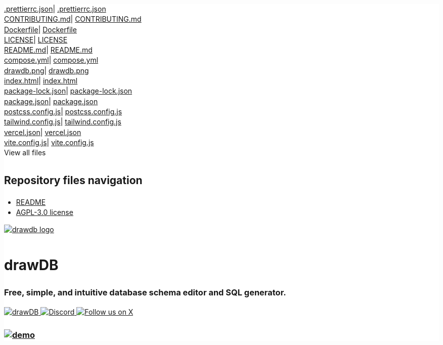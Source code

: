 [.prettierrc.json](https://github.com/drawdb-io/drawdb/blob/main/.prettierrc.json ".prettierrc.json")| [.prettierrc.json](https://github.com/drawdb-io/drawdb/blob/main/.prettierrc.json ".prettierrc.json")  
[CONTRIBUTING.md](https://github.com/drawdb-io/drawdb/blob/main/CONTRIBUTING.md "CONTRIBUTING.md")| [CONTRIBUTING.md](https://github.com/drawdb-io/drawdb/blob/main/CONTRIBUTING.md "CONTRIBUTING.md")  
[Dockerfile](https://github.com/drawdb-io/drawdb/blob/main/Dockerfile "Dockerfile")| [Dockerfile](https://github.com/drawdb-io/drawdb/blob/main/Dockerfile "Dockerfile")  
[LICENSE](https://github.com/drawdb-io/drawdb/blob/main/LICENSE "LICENSE")| [LICENSE](https://github.com/drawdb-io/drawdb/blob/main/LICENSE "LICENSE")  
[README.md](https://github.com/drawdb-io/drawdb/blob/main/README.md "README.md")| [README.md](https://github.com/drawdb-io/drawdb/blob/main/README.md "README.md")  
[compose.yml](https://github.com/drawdb-io/drawdb/blob/main/compose.yml "compose.yml")| [compose.yml](https://github.com/drawdb-io/drawdb/blob/main/compose.yml "compose.yml")  
[drawdb.png](https://github.com/drawdb-io/drawdb/blob/main/drawdb.png "drawdb.png")| [drawdb.png](https://github.com/drawdb-io/drawdb/blob/main/drawdb.png "drawdb.png")  
[index.html](https://github.com/drawdb-io/drawdb/blob/main/index.html "index.html")| [index.html](https://github.com/drawdb-io/drawdb/blob/main/index.html "index.html")  
[package-lock.json](https://github.com/drawdb-io/drawdb/blob/main/package-lock.json "package-lock.json")| [package-lock.json](https://github.com/drawdb-io/drawdb/blob/main/package-lock.json "package-lock.json")  
[package.json](https://github.com/drawdb-io/drawdb/blob/main/package.json "package.json")| [package.json](https://github.com/drawdb-io/drawdb/blob/main/package.json "package.json")  
[postcss.config.js](https://github.com/drawdb-io/drawdb/blob/main/postcss.config.js "postcss.config.js")| [postcss.config.js](https://github.com/drawdb-io/drawdb/blob/main/postcss.config.js "postcss.config.js")  
[tailwind.config.js](https://github.com/drawdb-io/drawdb/blob/main/tailwind.config.js "tailwind.config.js")| [tailwind.config.js](https://github.com/drawdb-io/drawdb/blob/main/tailwind.config.js "tailwind.config.js")  
[vercel.json](https://github.com/drawdb-io/drawdb/blob/main/vercel.json "vercel.json")| [vercel.json](https://github.com/drawdb-io/drawdb/blob/main/vercel.json "vercel.json")  
[vite.config.js](https://github.com/drawdb-io/drawdb/blob/main/vite.config.js "vite.config.js")| [vite.config.js](https://github.com/drawdb-io/drawdb/blob/main/vite.config.js "vite.config.js")  
View all files  
## Repository files navigation
  * [README](https://github.com/drawdb-io/drawdb)
  * [AGPL-3.0 license](https://github.com/drawdb-io/drawdb)


[![drawdb logo](https://github.com/drawdb-io/drawdb/raw/main/src/assets/icon-dark.png)](https://github.com/drawdb-io/drawdb/blob/main/src/assets/icon-dark.png)
# drawDB
[](https://github.com/drawdb-io/drawdb#drawdb)
### Free, simple, and intuitive database schema editor and SQL generator.
[](https://github.com/drawdb-io/drawdb#free-simple-and-intuitive-database-schema-editor-and-sql-generator)
[ ![drawDB](https://camo.githubusercontent.com/622c03a1350e5cfbaa78ad431aa8f58e2906b816a675dfefe3ea52e09673183d/68747470733a2f2f696d672e736869656c64732e696f2f62616467652f53746172742532306275696c64696e672d67726579) ](https://drawdb.app/) [ ![Discord](https://camo.githubusercontent.com/c06f924aa4257f4a8562d506ef226518821dc1c044cc4a575a0463622492aba5/68747470733a2f2f696d672e736869656c64732e696f2f646973636f72642f313139363635383533373230383735383431322e7376673f6c6162656c3d4a6f696e253230746865253230446973636f7264266c6f676f3d646973636f7264) ](https://discord.gg/BrjZgNrmR6) [ ![Follow us on X](https://camo.githubusercontent.com/e0027a26bca9055a47e54ea6ed003f5b505f27c3fb5f5b064753c2863b8822af/68747470733a2f2f696d672e736869656c64732e696f2f62616467652f466f6c6c6f7725323075732532306f6e253230582d626c75653f6c6f676f3d58) ](https://x.com/drawDB_)
### [![demo](https://github.com/drawdb-io/drawdb/raw/main/drawdb.png)](https://github.com/drawdb-io/drawdb/blob/main/drawdb.png)
[](https://github.com/drawdb-io/drawdb)